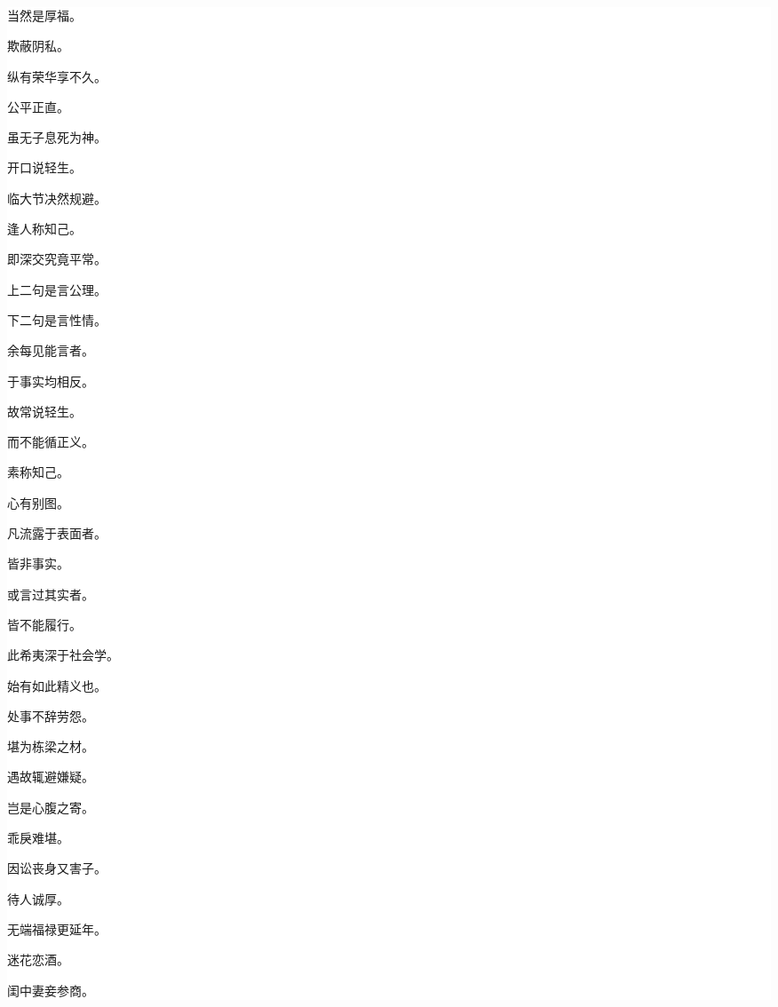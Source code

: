 当然是厚福。

欺蔽阴私。

纵有荣华享不久。

公平正直。

虽无子息死为神。

开口说轻生。

临大节决然规避。

逢人称知己。

即深交究竟平常。

上二句是言公理。

下二句是言性情。

余每见能言者。

于事实均相反。

故常说轻生。

而不能循正义。

素称知己。

心有别图。

凡流露于表面者。

皆非事实。

或言过其实者。

皆不能履行。

此希夷深于社会学。

始有如此精义也。

处事不辞劳怨。

堪为栋梁之材。

遇故辄避嫌疑。

岂是心腹之寄。

乖戾难堪。

因讼丧身又害子。

待人诚厚。

无端福禄更延年。

迷花恋酒。

闺中妻妾参商。
